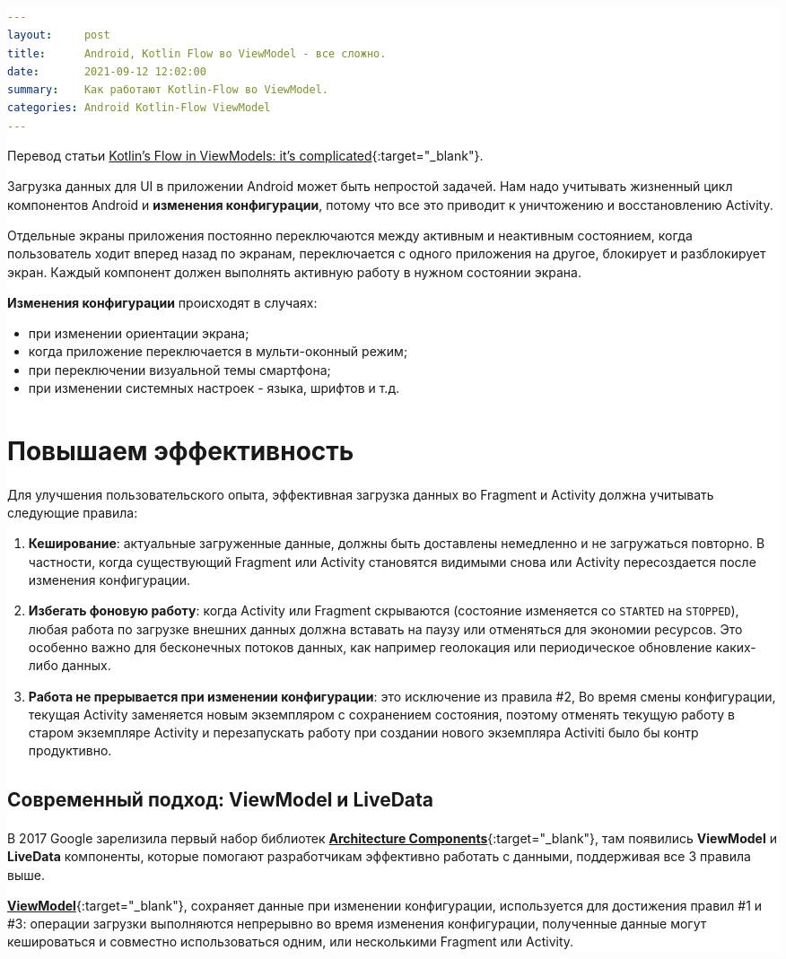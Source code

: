 ```yaml
---
layout:     post
title:      Android, Kotlin Flow во ViewModel - все сложно.
date:       2021-09-12 12:02:00
summary:    Как работают Kotlin-Flow во ViewModel.
categories: Android Kotlin-Flow ViewModel
---
```


Перевод статьи [Kotlin’s Flow in ViewModels: it’s complicated](https://bladecoder.medium.com/kotlins-flow-in-viewmodels-it-s-complicated-556b472e281a){:target="_blank"}.

Загрузка данных для UI в приложении Android может быть непростой задачей. Нам надо учитывать жизненный цикл компонентов Android и **изменения конфигурации**, потому что все это приводит к уничтожению и восстановлению Activity.

Отдельные экраны приложения постоянно переключаются между активным и неактивным состоянием, когда пользователь ходит вперед назад по экранам, переключается с одного приложения на другое, блокирует и разблокирует экран. Каждый компонент должен выполнять активную работу в нужном состоянии экрана.

**Изменения конфигурации** происходят в случаях:
- при изменении ориентации экрана;
- когда приложение переключается в мульти-оконный режим;
- при переключении визуальной темы смартфона;
- при изменении системных настроек - языка, шрифтов и т.д.


# Повышаем эффективность

Для улучшения пользовательского опыта, эффективная загрузка данных во Fragment и Activity должна учитывать следующие правила:

1. **Кеширование**: актуальные загруженные данные, должны быть доставлены немедленно и не загружаться повторно. В частности, когда существующий Fragment или Activity
становятся видимыми снова или Activity пересоздается после изменения конфигурации.

2. **Избегать фоновую работу**: когда Activity или Fragment скрываются (состояние изменяется со `STARTED` на `STOPPED`), любая работа по загрузке внешних данных должна вставать на паузу или отменяться для экономии ресурсов. Это особенно важно для бесконeчных потоков данных, как например геолокация или периодическое обновление каких-либо данных.

3. **Работа не прерывается при изменении конфигурации**: это исключение из правила #2, Во время смены конфигурации, текущая Activity заменяется новым экземпляром с сохранением состояния, поэтому отменять текущую работу в старом экземпляре Activity и перезапускать работу при создании нового экземпляра Activiti было бы контр продуктивно.

## Современный подход: ViewModel и LiveData
В 2017 Google зарелизила первый набор библиотек [**Architecture Components**](https://developer.android.com/topic/libraries/architecture){:target="_blank"}, там появились **ViewModel** и **LiveData** компоненты, которые помогают разработчикам эффективно работать с данными, поддерживая все 3 правила выше. 

[**ViewModel**](https://developer.android.com/topic/libraries/architecture/viewmodel){:target="_blank"}, сохраняет данные при изменении конфигурации, используется для достижения правил #1 и #3: операции загрузки выполняются непрерывно во время изменения конфигурации, полученные данные могут кешироваться и совместно использоваться одним, или несколькими Fragment или Activity.

